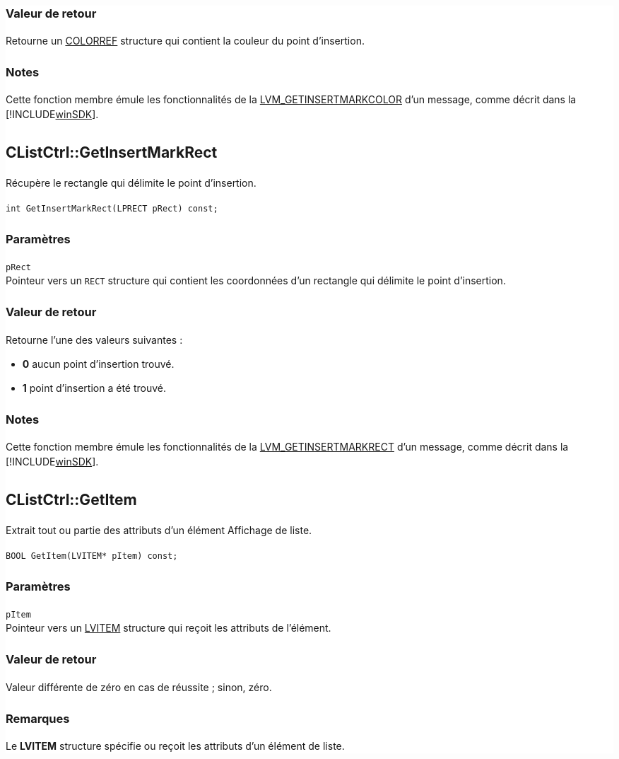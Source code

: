 ### <a name="return-value"></a>Valeur de retour  
 Retourne un [COLORREF](http://msdn.microsoft.com/library/windows/desktop/dd183449) structure qui contient la couleur du point d’insertion.  
  
### <a name="remarks"></a>Notes  
 Cette fonction membre émule les fonctionnalités de la [LVM_GETINSERTMARKCOLOR](http://msdn.microsoft.com/library/windows/desktop/bb774947) d’un message, comme décrit dans la [!INCLUDE[winSDK](./includes/winsdk_md.md)].  
  
##  <a name="getinsertmarkrect"></a>CListCtrl::GetInsertMarkRect  
 Récupère le rectangle qui délimite le point d’insertion.  
  
```  
int GetInsertMarkRect(LPRECT pRect) const;  
```  
  
### <a name="parameters"></a>Paramètres  
 `pRect`  
 Pointeur vers un `RECT` structure qui contient les coordonnées d’un rectangle qui délimite le point d’insertion.  
  
### <a name="return-value"></a>Valeur de retour  
 Retourne l’une des valeurs suivantes :  
  
- **0** aucun point d’insertion trouvé.  
  
- **1** point d’insertion a été trouvé.  
  
### <a name="remarks"></a>Notes  
 Cette fonction membre émule les fonctionnalités de la [LVM_GETINSERTMARKRECT](http://msdn.microsoft.com/library/windows/desktop/bb774949) d’un message, comme décrit dans la [!INCLUDE[winSDK](./includes/winsdk_md.md)].  
  
##  <a name="getitem"></a>CListCtrl::GetItem  
 Extrait tout ou partie des attributs d’un élément Affichage de liste.  
  
```  
BOOL GetItem(LVITEM* pItem) const;  
```  
  
### <a name="parameters"></a>Paramètres  
 `pItem`  
 Pointeur vers un [LVITEM](http://msdn.microsoft.com/library/windows/desktop/bb774760) structure qui reçoit les attributs de l’élément.  
  
### <a name="return-value"></a>Valeur de retour  
 Valeur différente de zéro en cas de réussite ; sinon, zéro.  
  
### <a name="remarks"></a>Remarques  
 Le **LVITEM** structure spécifie ou reçoit les attributs d’un élément de liste.  
  